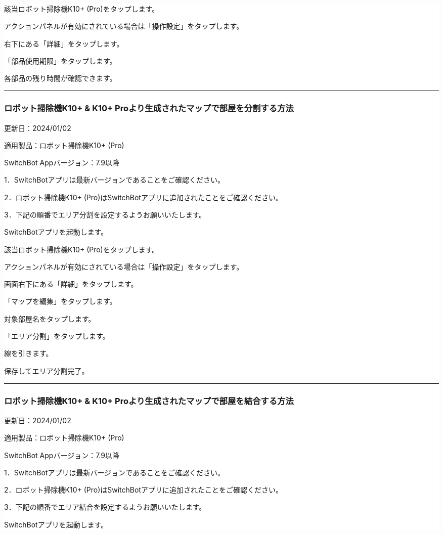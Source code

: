 該当ロボット掃除機K10+ (Pro)をタップします。

アクションパネルが有効にされている場合は「操作設定」をタップします。

右下にある「詳細」をタップします。

「部品使用期限」をタップします。

各部品の残り時間が確認できます。



---
### ロボット掃除機K10+ & K10+ Proより生成されたマップで部屋を分割する方法

更新日：2024/01/02

適用製品：ロボット掃除機K10+ (Pro)

SwitchBot Appバージョン：7.9以降

1．SwitchBotアプリは最新バージョンであることをご確認ください。

2．ロボット掃除機K10+ (Pro)はSwitchBotアプリに追加されたことをご確認ください。

3．下記の順番でエリア分割を設定するようお願いいたします。

SwitchBotアプリを起動します。

該当ロボット掃除機K10+ (Pro)をタップします。

アクションパネルが有効にされている場合は「操作設定」をタップします。

画面右下にある「詳細」をタップします。

「マップを編集」をタップします。

対象部屋名をタップします。

「エリア分割」をタップします。

線を引きます。

保存してエリア分割完了。



---
### ロボット掃除機K10+ & K10+ Proより生成されたマップで部屋を結合する方法

更新日：2024/01/02

適用製品：ロボット掃除機K10+ (Pro)

SwitchBot Appバージョン：7.9以降

1．SwitchBotアプリは最新バージョンであることをご確認ください。

2．ロボット掃除機K10+ (Pro)はSwitchBotアプリに追加されたことをご確認ください。

3．下記の順番でエリア結合を設定するようお願いいたします。

SwitchBotアプリを起動します。
